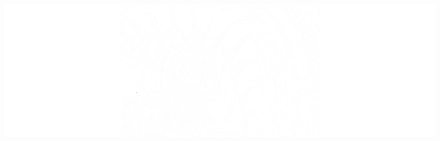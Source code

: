   <img class="marginauto" src='/assets/images/20200324_drawing_phantasy_01.png' width="400" style="background:none ; border:none; box-shadow:none"/>
</figure> </a></p>
<style>
.marginauto {
    margin: 10px auto 20px;
    display: block;
}
figcaption {
  text-align: center;
}
</style><p>
<a href="{% post_url 2021-07-07-reality_bubble %}" title="Redirect to blogpage">
<figure>